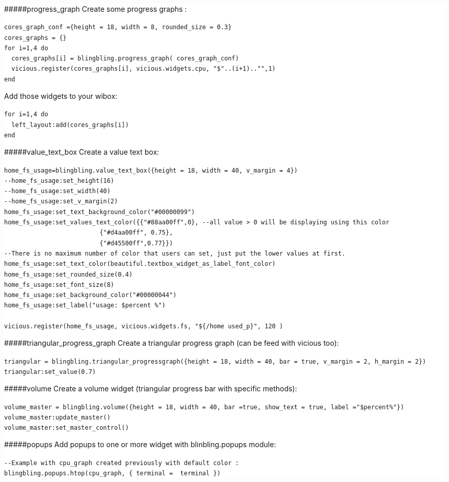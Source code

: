 #####progress_graph
Create some progress graphs :

    cores_graph_conf ={height = 18, width = 8, rounded_size = 0.3}
    cores_graphs = {}
    for i=1,4 do
      cores_graphs[i] = blingbling.progress_graph( cores_graph_conf)
      vicious.register(cores_graphs[i], vicious.widgets.cpu, "$"..(i+1).."",1)
    end

Add those widgets to your wibox:

    for i=1,4 do
      left_layout:add(cores_graphs[i])
    end

#####value_text_box
Create a value text box:

    home_fs_usage=blingbling.value_text_box({height = 18, width = 40, v_margin = 4})
    --home_fs_usage:set_height(16)
    --home_fs_usage:set_width(40)
    --home_fs_usage:set_v_margin(2)
    home_fs_usage:set_text_background_color("#00000099")
    home_fs_usage:set_values_text_color({{"#88aa00ff",0}, --all value > 0 will be displaying using this color
                              {"#d4aa00ff", 0.75},
                              {"#d45500ff",0.77}})
    --There is no maximum number of color that users can set, just put the lower values at first. 
    home_fs_usage:set_text_color(beautiful.textbox_widget_as_label_font_color)
    home_fs_usage:set_rounded_size(0.4)
    home_fs_usage:set_font_size(8)
    home_fs_usage:set_background_color("#00000044")
    home_fs_usage:set_label("usage: $percent %")
    
    vicious.register(home_fs_usage, vicious.widgets.fs, "${/home used_p}", 120 )

#####triangular_progress_graph
Create a triangular progress graph (can be feed with vicious too):

    triangular = blingbling.triangular_progressgraph({height = 18, width = 40, bar = true, v_margin = 2, h_margin = 2})
    triangular:set_value(0.7)

#####volume
Create a volume widget (triangular progress bar with specific methods):

    volume_master = blingbling.volume({height = 18, width = 40, bar =true, show_text = true, label ="$percent%"})
    volume_master:update_master()
    volume_master:set_master_control()

#####popups
Add popups to one or more widget with blinbling.popups module:

    --Example with cpu_graph created previously with default color :
    blingbling.popups.htop(cpu_graph, { terminal =  terminal })
